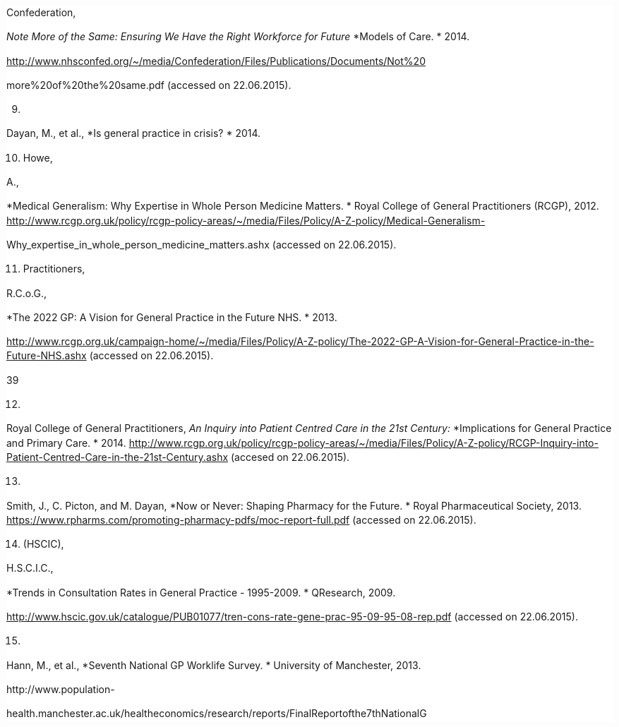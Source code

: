 Confederation, 

*Note More of the Same: Ensuring We Have the Right Workforce for Future* *Models of Care. * 2014. 

http://www.nhsconfed.org/~/media/Confederation/Files/Publications/Documents/Not%20

more%20of%20the%20same.pdf \(accessed on 22.06.2015\). 

9. 

Dayan, M., et al., *Is general practice in crisis? * 2014. 

10. Howe, 

A., 

*Medical Generalism: Why Expertise in Whole Person Medicine Matters. * Royal College of General Practitioners \(RCGP\), 2012. http://www.rcgp.org.uk/policy/rcgp-policy-areas/~/media/Files/Policy/A-Z-policy/Medical-Generalism-

Why\_expertise\_in\_whole\_person\_medicine\_matters.ashx \(accessed on 22.06.2015\). 

11. Practitioners, 

R.C.o.G., 

*The 2022 GP: A Vision for General Practice in the Future NHS. * 2013. 

http://www.rcgp.org.uk/campaign-home/~/media/Files/Policy/A-Z-policy/The-2022-GP-A-Vision-for-General-Practice-in-the-Future-NHS.ashx \(accessed on 22.06.2015\). 

39 



12. 

Royal College of General Practitioners, *An Inquiry into Patient Centred Care in the 21st Century:* *Implications for General Practice and Primary Care. * 2014. http://www.rcgp.org.uk/policy/rcgp-policy-areas/~/media/Files/Policy/A-Z-policy/RCGP-Inquiry-into-Patient-Centred-Care-in-the-21st-Century.ashx \(accesed on 22.06.2015\). 

13. 

Smith, J., C. Picton, and M. Dayan, *Now or Never: Shaping Pharmacy for the Future. * Royal Pharmaceutical Society, 2013. https://www.rpharms.com/promoting-pharmacy-pdfs/moc-report-full.pdf \(accessed on 22.06.2015\). 

14. \(HSCIC\), 

H.S.C.I.C., 

*Trends in Consultation Rates in General Practice - 1995-2009. * QResearch, 2009. 

http://www.hscic.gov.uk/catalogue/PUB01077/tren-cons-rate-gene-prac-95-09-95-08-rep.pdf \(accessed on 22.06.2015\). 

15. 

Hann, M., et al., *Seventh National GP Worklife Survey. * University of Manchester, 2013. 

http://www.population-

health.manchester.ac.uk/healtheconomics/research/reports/FinalReportofthe7thNationalG
